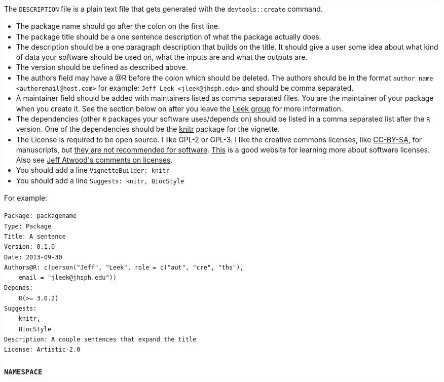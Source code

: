 The `DESCRIPTION` file is a plain text file that gets generated with the `devtools::create` command. 

* The package name should go after the colon on the first line. 
* The package title should be a one sentence description of what the package actually does. 
* The description should be a one paragraph description that builds on the title. It should give a user
some idea about what kind of data your software should be used on, what the inputs are and what the outputs are. 
* The version should be defined as described above. 
* The authors field may have a @R before the colon which should be deleted. The authors should be in the format `author name <authoremail@host.com>` for example: 
`Jeff Leek <jleek@jhsph.edu>` and should be comma separated. 
* A maintainer field should be added with maintainers listed as comma separated files. You are the maintainer of your
package when you create it. See the section below on after you leave the [Leek group](http://www.biostat.jhsph.edu/~jleek/) for more information. 
* The dependencies (other `R` packages your software uses/depends on) should be listed in a comma separated list after
the `R` version. One of the dependencies should be the [knitr](http://cran.r-project.org/web/packages/knitr/index.html) package for the vignette. 
* The License is required to be open source. I like GPL-2 or GPL-3.
I like the creative commons licenses, like [CC-BY-SA](http://creativecommons.org/licenses/by-sa/2.0/), for
manuscripts, but [they are not recommended for software](http://wiki.creativecommons.org/Frequently_Asked_Questions#Can_I_apply_a_Creative_Commons_license_to_software.3F). 
[This](http://www.tldrlegal.com/) is a good website for learning more about software licenses. 
Also see [Jeff Atwood's comments on licenses](http://www.codinghorror.com/blog/2007/04/pick-a-license-any-license.html).
* You should add a line `VignetteBuilder: knitr` 
* You should add a line `Suggests: knitr, BiocStyle` 

For example:

```
Package: packagename
Type: Package
Title: A sentence
Version: 0.1.0
Date: 2013-09-30
Authors@R: c(person("Jeff", "Leek", role = c("aut", "cre", "ths"),
    email = "jleek@jhsph.edu"))
Depends:
    R(>= 3.0.2)
Suggests:
    knitr,
	BiocStyle
Description: A couple sentences that expand the title
License: Artistic-2.0
```

### `NAMESPACE `

